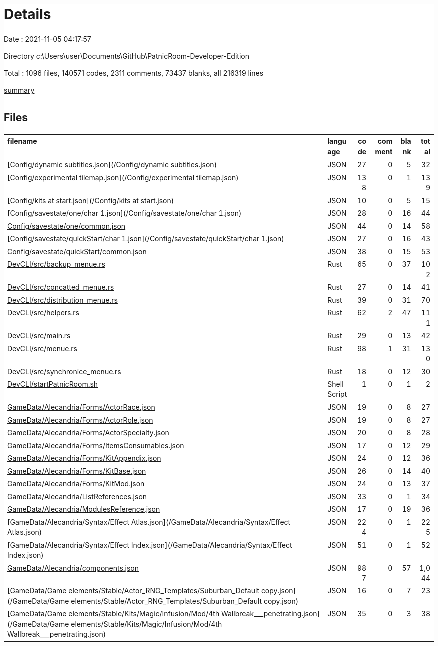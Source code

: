 # Details

Date : 2021-11-05 04:17:57

Directory c:\Users\user\Documents\GitHub\PatnicRoom-Developer-Edition

Total : 1096 files,  140571 codes, 2311 comments, 73437 blanks, all 216319 lines

[summary](results.md)

## Files
| filename | language | code | comment | blank | total |
| :--- | :--- | ---: | ---: | ---: | ---: |
| [Config/dynamic subtitles.json](/Config/dynamic subtitles.json) | JSON | 27 | 0 | 5 | 32 |
| [Config/experimental tilemap.json](/Config/experimental tilemap.json) | JSON | 138 | 0 | 1 | 139 |
| [Config/kits at start.json](/Config/kits at start.json) | JSON | 10 | 0 | 5 | 15 |
| [Config/savestate/one/char 1.json](/Config/savestate/one/char 1.json) | JSON | 28 | 0 | 16 | 44 |
| [Config/savestate/one/common.json](/Config/savestate/one/common.json) | JSON | 44 | 0 | 14 | 58 |
| [Config/savestate/quickStart/char 1.json](/Config/savestate/quickStart/char 1.json) | JSON | 27 | 0 | 16 | 43 |
| [Config/savestate/quickStart/common.json](/Config/savestate/quickStart/common.json) | JSON | 38 | 0 | 15 | 53 |
| [DevCLI/src/backup_menue.rs](/DevCLI/src/backup_menue.rs) | Rust | 65 | 0 | 37 | 102 |
| [DevCLI/src/concatted_menue.rs](/DevCLI/src/concatted_menue.rs) | Rust | 27 | 0 | 14 | 41 |
| [DevCLI/src/distribution_menue.rs](/DevCLI/src/distribution_menue.rs) | Rust | 39 | 0 | 31 | 70 |
| [DevCLI/src/helpers.rs](/DevCLI/src/helpers.rs) | Rust | 62 | 2 | 47 | 111 |
| [DevCLI/src/main.rs](/DevCLI/src/main.rs) | Rust | 29 | 0 | 13 | 42 |
| [DevCLI/src/menue.rs](/DevCLI/src/menue.rs) | Rust | 98 | 1 | 31 | 130 |
| [DevCLI/src/synchronice_menue.rs](/DevCLI/src/synchronice_menue.rs) | Rust | 18 | 0 | 12 | 30 |
| [DevCLI/startPatnicRoom.sh](/DevCLI/startPatnicRoom.sh) | Shell Script | 1 | 0 | 1 | 2 |
| [GameData/Alecandria/Forms/ActorRace.json](/GameData/Alecandria/Forms/ActorRace.json) | JSON | 19 | 0 | 8 | 27 |
| [GameData/Alecandria/Forms/ActorRole.json](/GameData/Alecandria/Forms/ActorRole.json) | JSON | 19 | 0 | 8 | 27 |
| [GameData/Alecandria/Forms/ActorSpecialty.json](/GameData/Alecandria/Forms/ActorSpecialty.json) | JSON | 20 | 0 | 8 | 28 |
| [GameData/Alecandria/Forms/ItemsConsumables.json](/GameData/Alecandria/Forms/ItemsConsumables.json) | JSON | 17 | 0 | 12 | 29 |
| [GameData/Alecandria/Forms/KitAppendix.json](/GameData/Alecandria/Forms/KitAppendix.json) | JSON | 24 | 0 | 12 | 36 |
| [GameData/Alecandria/Forms/KitBase.json](/GameData/Alecandria/Forms/KitBase.json) | JSON | 26 | 0 | 14 | 40 |
| [GameData/Alecandria/Forms/KitMod.json](/GameData/Alecandria/Forms/KitMod.json) | JSON | 24 | 0 | 13 | 37 |
| [GameData/Alecandria/ListReferences.json](/GameData/Alecandria/ListReferences.json) | JSON | 33 | 0 | 1 | 34 |
| [GameData/Alecandria/ModulesReference.json](/GameData/Alecandria/ModulesReference.json) | JSON | 17 | 0 | 19 | 36 |
| [GameData/Alecandria/Syntax/Effect Atlas.json](/GameData/Alecandria/Syntax/Effect Atlas.json) | JSON | 224 | 0 | 1 | 225 |
| [GameData/Alecandria/Syntax/Effect Index.json](/GameData/Alecandria/Syntax/Effect Index.json) | JSON | 51 | 0 | 1 | 52 |
| [GameData/Alecandria/components.json](/GameData/Alecandria/components.json) | JSON | 987 | 0 | 57 | 1,044 |
| [GameData/Game elements/Stable/Actor_RNG_Templates/Suburban_Default copy.json](/GameData/Game elements/Stable/Actor_RNG_Templates/Suburban_Default copy.json) | JSON | 16 | 0 | 7 | 23 |
| [GameData/Game elements/Stable/Kits/Magic/Infusion/Mod/4th Wallbreak___penetrating.json](/GameData/Game elements/Stable/Kits/Magic/Infusion/Mod/4th Wallbreak___penetrating.json) | JSON | 35 | 0 | 3 | 38 |